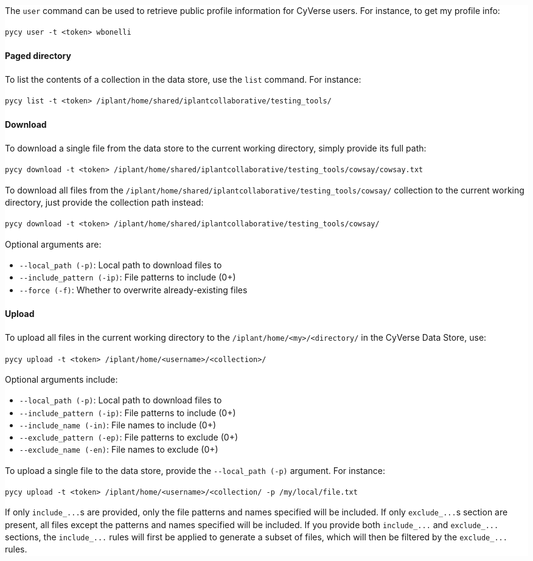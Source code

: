 The `user` command can be used to retrieve public profile information for CyVerse users. For instance, to get my profile info:

```shell
pycy user -t <token> wbonelli
```

#### Paged directory

To list the contents of a collection in the data store, use the `list` command. For instance:

```shell
pycy list -t <token> /iplant/home/shared/iplantcollaborative/testing_tools/
```

#### Download

To download a single file from the data store to the current working directory, simply provide its full path:

```shell
pycy download -t <token> /iplant/home/shared/iplantcollaborative/testing_tools/cowsay/cowsay.txt
```

To download all files from the `/iplant/home/shared/iplantcollaborative/testing_tools/cowsay/` collection to the current working directory, just provide the collection path instead:

```shell
pycy download -t <token> /iplant/home/shared/iplantcollaborative/testing_tools/cowsay/
```

Optional arguments are:

- `--local_path (-p)`: Local path to download files to
- `--include_pattern (-ip)`: File patterns to include (0+)
- `--force (-f)`: Whether to overwrite already-existing files

#### Upload

To upload all files in the current working directory to the `/iplant/home/<my>/<directory/` in the CyVerse Data Store, use:

```shell script
pycy upload -t <token> /iplant/home/<username>/<collection>/
```

Optional arguments include:

- `--local_path (-p)`: Local path to download files to
- `--include_pattern (-ip)`: File patterns to include (0+)
- `--include_name (-in)`: File names to include (0+)
- `--exclude_pattern (-ep)`: File patterns to exclude (0+)
- `--exclude_name (-en)`: File names to exclude (0+)

To upload a single file to the data store, provide the `--local_path (-p)` argument. For instance:

```shell script
pycy upload -t <token> /iplant/home/<username>/<collection/ -p /my/local/file.txt
```

If only `include_...`s are provided, only the file patterns and names specified will be included. If only `exclude_...`s section are present, all files except the patterns and names specified will be included. If you provide both `include_...` and `exclude_...` sections, the `include_...` rules will first be applied to generate a subset of files, which will then be filtered by the `exclude_...` rules.
